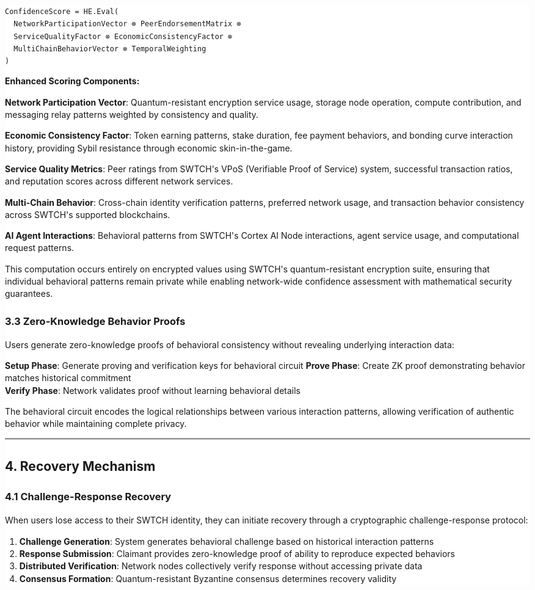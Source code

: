 ```
ConfidenceScore = HE.Eval(
  NetworkParticipationVector ⊗ PeerEndorsementMatrix ⊗ 
  ServiceQualityFactor ⊗ EconomicConsistencyFactor ⊗
  MultiChainBehaviorVector ⊗ TemporalWeighting
)
```

**Enhanced Scoring Components:**

**Network Participation Vector**: Quantum-resistant encryption service usage, storage node operation, compute contribution, and messaging relay patterns weighted by consistency and quality.

**Economic Consistency Factor**: Token earning patterns, stake duration, fee payment behaviors, and bonding curve interaction history, providing Sybil resistance through economic skin-in-the-game.

**Service Quality Metrics**: Peer ratings from SWTCH's VPoS (Verifiable Proof of Service) system, successful transaction ratios, and reputation scores across different network services.

**Multi-Chain Behavior**: Cross-chain identity verification patterns, preferred network usage, and transaction behavior consistency across SWTCH's supported blockchains.

**AI Agent Interactions**: Behavioral patterns from SWTCH's Cortex AI Node interactions, agent service usage, and computational request patterns.

This computation occurs entirely on encrypted values using SWTCH's quantum-resistant encryption suite, ensuring that individual behavioral patterns remain private while enabling network-wide confidence assessment with mathematical security guarantees.

### 3.3 Zero-Knowledge Behavior Proofs

Users generate zero-knowledge proofs of behavioral consistency without revealing underlying interaction data:

**Setup Phase**: Generate proving and verification keys for behavioral circuit
**Prove Phase**: Create ZK proof demonstrating behavior matches historical commitment  
**Verify Phase**: Network validates proof without learning behavioral details

The behavioral circuit encodes the logical relationships between various interaction patterns, allowing verification of authentic behavior while maintaining complete privacy.

---

## 4. Recovery Mechanism

### 4.1 Challenge-Response Recovery

When users lose access to their SWTCH identity, they can initiate recovery through a cryptographic challenge-response protocol:

1. **Challenge Generation**: System generates behavioral challenge based on historical interaction patterns
2. **Response Submission**: Claimant provides zero-knowledge proof of ability to reproduce expected behaviors
3. **Distributed Verification**: Network nodes collectively verify response without accessing private data
4. **Consensus Formation**: Quantum-resistant Byzantine consensus determines recovery validity

